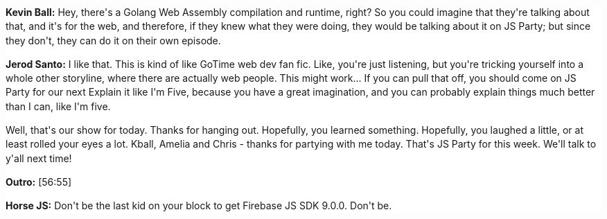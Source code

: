 **Kevin Ball:** Hey, there's a Golang Web Assembly compilation and runtime, right? So you could imagine that they're talking about that, and it's for the web, and therefore, if they knew what they were doing, they would be talking about it on JS Party; but since they don't, they can do it on their own episode.

**Jerod Santo:** I like that. This is kind of like GoTime web dev fan fic. Like, you're just listening, but you're tricking yourself into a whole other storyline, where there are actually web people. This might work... If you can pull that off, you should come on JS Party for our next Explain it like I'm Five, because you have a great imagination, and you can probably explain things much better than I can, like I'm five.

Well, that's our show for today. Thanks for hanging out. Hopefully, you learned something. Hopefully, you laughed a little, or at least rolled your eyes a lot. Kball, Amelia and Chris - thanks for partying with me today. That's JS Party for this week. We'll talk to y'all next time!

**Outro:** \[56:55\]

**Horse JS:** Don't be the last kid on your block to get Firebase JS SDK 9.0.0. Don't be.
